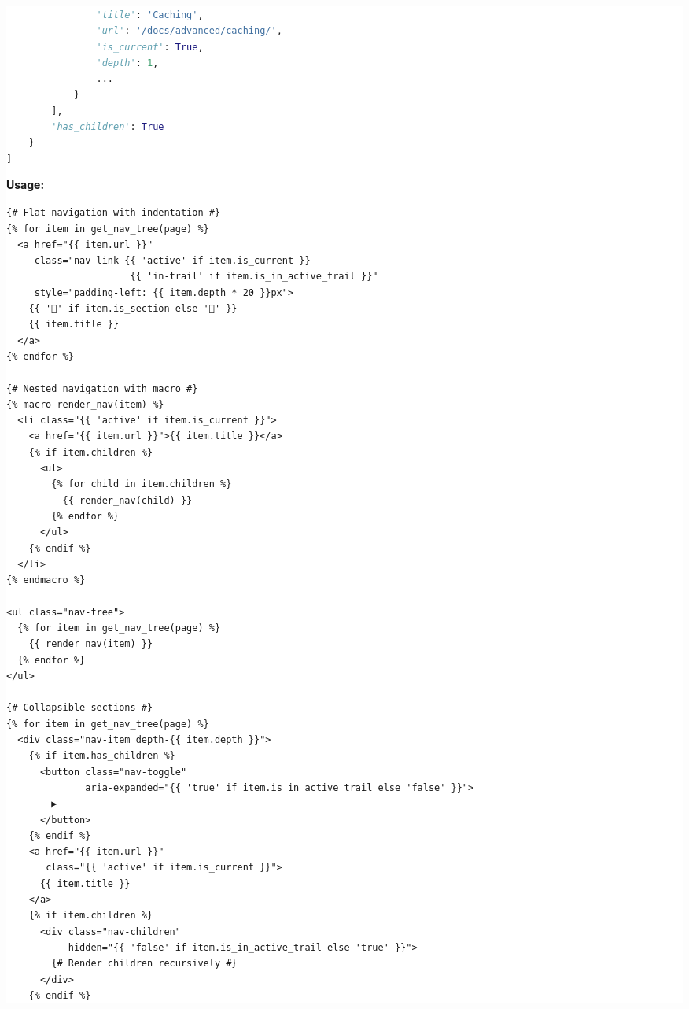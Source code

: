 ```python
                'title': 'Caching',
                'url': '/docs/advanced/caching/',
                'is_current': True,
                'depth': 1,
                ...
            }
        ],
        'has_children': True
    }
]
```

**Usage:**
```jinja2
{# Flat navigation with indentation #}
{% for item in get_nav_tree(page) %}
  <a href="{{ item.url }}" 
     class="nav-link {{ 'active' if item.is_current }}
                      {{ 'in-trail' if item.is_in_active_trail }}"
     style="padding-left: {{ item.depth * 20 }}px">
    {{ '📁' if item.is_section else '📄' }}
    {{ item.title }}
  </a>
{% endfor %}

{# Nested navigation with macro #}
{% macro render_nav(item) %}
  <li class="{{ 'active' if item.is_current }}">
    <a href="{{ item.url }}">{{ item.title }}</a>
    {% if item.children %}
      <ul>
        {% for child in item.children %}
          {{ render_nav(child) }}
        {% endfor %}
      </ul>
    {% endif %}
  </li>
{% endmacro %}

<ul class="nav-tree">
  {% for item in get_nav_tree(page) %}
    {{ render_nav(item) }}
  {% endfor %}
</ul>

{# Collapsible sections #}
{% for item in get_nav_tree(page) %}
  <div class="nav-item depth-{{ item.depth }}">
    {% if item.has_children %}
      <button class="nav-toggle" 
              aria-expanded="{{ 'true' if item.is_in_active_trail else 'false' }}">
        ▶
      </button>
    {% endif %}
    <a href="{{ item.url }}" 
       class="{{ 'active' if item.is_current }}">
      {{ item.title }}
    </a>
    {% if item.children %}
      <div class="nav-children" 
           hidden="{{ 'false' if item.is_in_active_trail else 'true' }}">
        {# Render children recursively #}
      </div>
    {% endif %}
```
